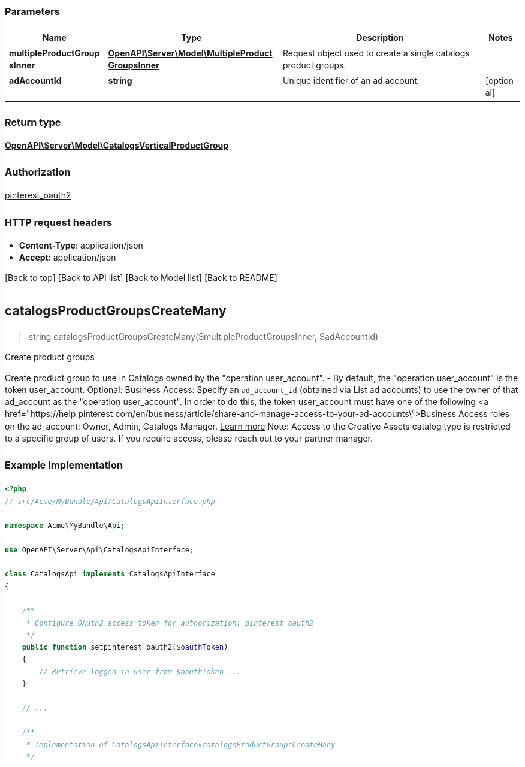 ### Parameters

Name | Type | Description  | Notes
------------- | ------------- | ------------- | -------------
 **multipleProductGroupsInner** | [**OpenAPI\Server\Model\MultipleProductGroupsInner**](../Model/MultipleProductGroupsInner.md)| Request object used to create a single catalogs product groups. |
 **adAccountId** | **string**| Unique identifier of an ad account. | [optional]

### Return type

[**OpenAPI\Server\Model\CatalogsVerticalProductGroup**](../Model/CatalogsVerticalProductGroup.md)

### Authorization

[pinterest_oauth2](../../README.md#pinterest_oauth2)

### HTTP request headers

 - **Content-Type**: application/json
 - **Accept**: application/json

[[Back to top]](#) [[Back to API list]](../../README.md#documentation-for-api-endpoints) [[Back to Model list]](../../README.md#documentation-for-models) [[Back to README]](../../README.md)

## **catalogsProductGroupsCreateMany**
> string catalogsProductGroupsCreateMany($multipleProductGroupsInner, $adAccountId)

Create product groups

Create product group to use in Catalogs owned by the \"operation user_account\". - By default, the \"operation user_account\" is the token user_account.  Optional: Business Access: Specify an <code>ad_account_id</code> (obtained via <a href='/docs/api/v5/#operation/ad_accounts/list'>List ad accounts</a>) to use the owner of that ad_account as the \"operation user_account\". In order to do this, the token user_account must have one of the following <a href=\"https://help.pinterest.com/en/business/article/share-and-manage-access-to-your-ad-accounts\">Business Access</a> roles on the ad_account: Owner, Admin, Catalogs Manager.  <a href='/docs/api-features/shopping-overview/'>Learn more</a>  Note: Access to the Creative Assets catalog type is restricted to a specific group of users. If you require access, please reach out to your partner manager.

### Example Implementation
```php
<?php
// src/Acme/MyBundle/Api/CatalogsApiInterface.php

namespace Acme\MyBundle\Api;

use OpenAPI\Server\Api\CatalogsApiInterface;

class CatalogsApi implements CatalogsApiInterface
{

    /**
     * Configure OAuth2 access token for authorization: pinterest_oauth2
     */
    public function setpinterest_oauth2($oauthToken)
    {
        // Retrieve logged in user from $oauthToken ...
    }

    // ...

    /**
     * Implementation of CatalogsApiInterface#catalogsProductGroupsCreateMany
     */
```
